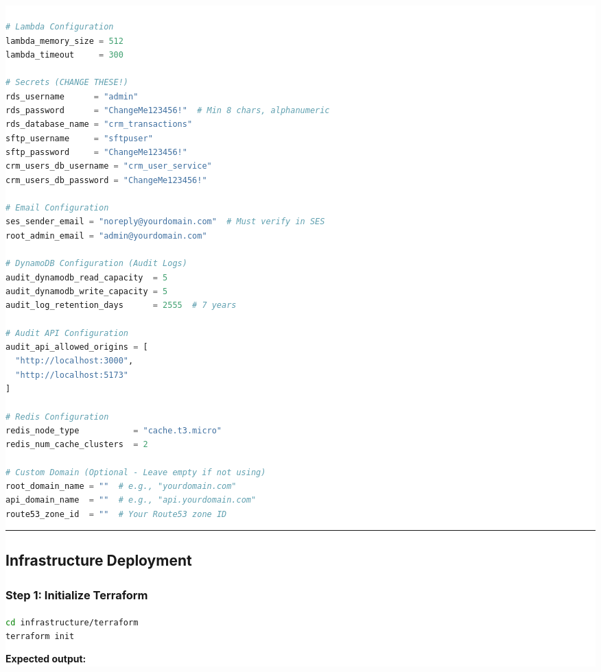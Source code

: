 ```terraform

# Lambda Configuration
lambda_memory_size = 512
lambda_timeout     = 300

# Secrets (CHANGE THESE!)
rds_username      = "admin"
rds_password      = "ChangeMe123456!"  # Min 8 chars, alphanumeric
rds_database_name = "crm_transactions"
sftp_username     = "sftpuser"
sftp_password     = "ChangeMe123456!"
crm_users_db_username = "crm_user_service"
crm_users_db_password = "ChangeMe123456!"

# Email Configuration
ses_sender_email = "noreply@yourdomain.com"  # Must verify in SES
root_admin_email = "admin@yourdomain.com"

# DynamoDB Configuration (Audit Logs)
audit_dynamodb_read_capacity  = 5
audit_dynamodb_write_capacity = 5
audit_log_retention_days      = 2555  # 7 years

# Audit API Configuration
audit_api_allowed_origins = [
  "http://localhost:3000",
  "http://localhost:5173"
]

# Redis Configuration
redis_node_type           = "cache.t3.micro"
redis_num_cache_clusters  = 2

# Custom Domain (Optional - Leave empty if not using)
root_domain_name = ""  # e.g., "yourdomain.com"
api_domain_name  = ""  # e.g., "api.yourdomain.com"
route53_zone_id  = ""  # Your Route53 zone ID
```

---

## Infrastructure Deployment

### Step 1: Initialize Terraform

```bash
cd infrastructure/terraform
terraform init
```

**Expected output:**
